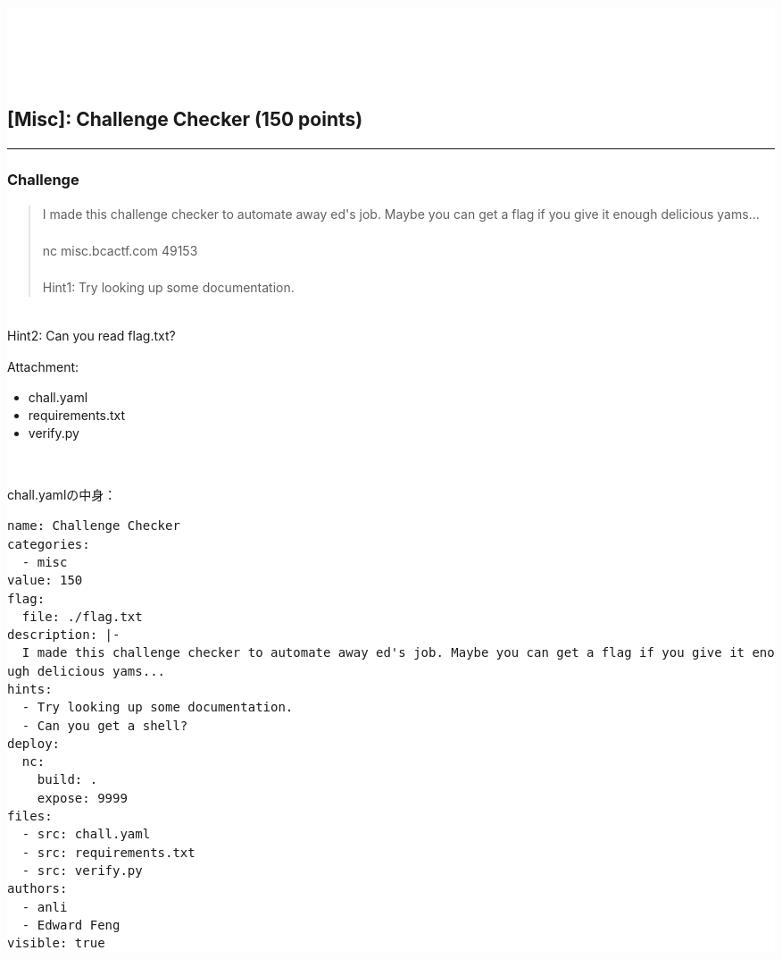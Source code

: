 

<br /><br />
<br /><br />
## [Misc]: Challenge Checker (150 points)
- - -
### Challenge
> I made this challenge checker to automate away ed's job. Maybe you can get a flag if you give it enough delicious yams...
<br /><br />
nc misc.bcactf.com 49153
<br /><br />
Hint1: Try looking up some documentation.
<br />
Hint2: Can you read flag.txt?

Attachment:

- chall.yaml
- requirements.txt
- verify.py

<br>

chall.yamlの中身：
<pre>
name: Challenge Checker 
categories:
  - misc
value: 150
flag:
  file: ./flag.txt
description: |-
  I made this challenge checker to automate away ed's job. Maybe you can get a flag if you give it enough delicious yams...
hints:
  - Try looking up some documentation.
  - Can you get a shell?
deploy:
  nc:
    build: .
    expose: 9999
files:
  - src: chall.yaml
  - src: requirements.txt
  - src: verify.py
authors:
  - anli
  - Edward Feng
visible: true
</pre>
